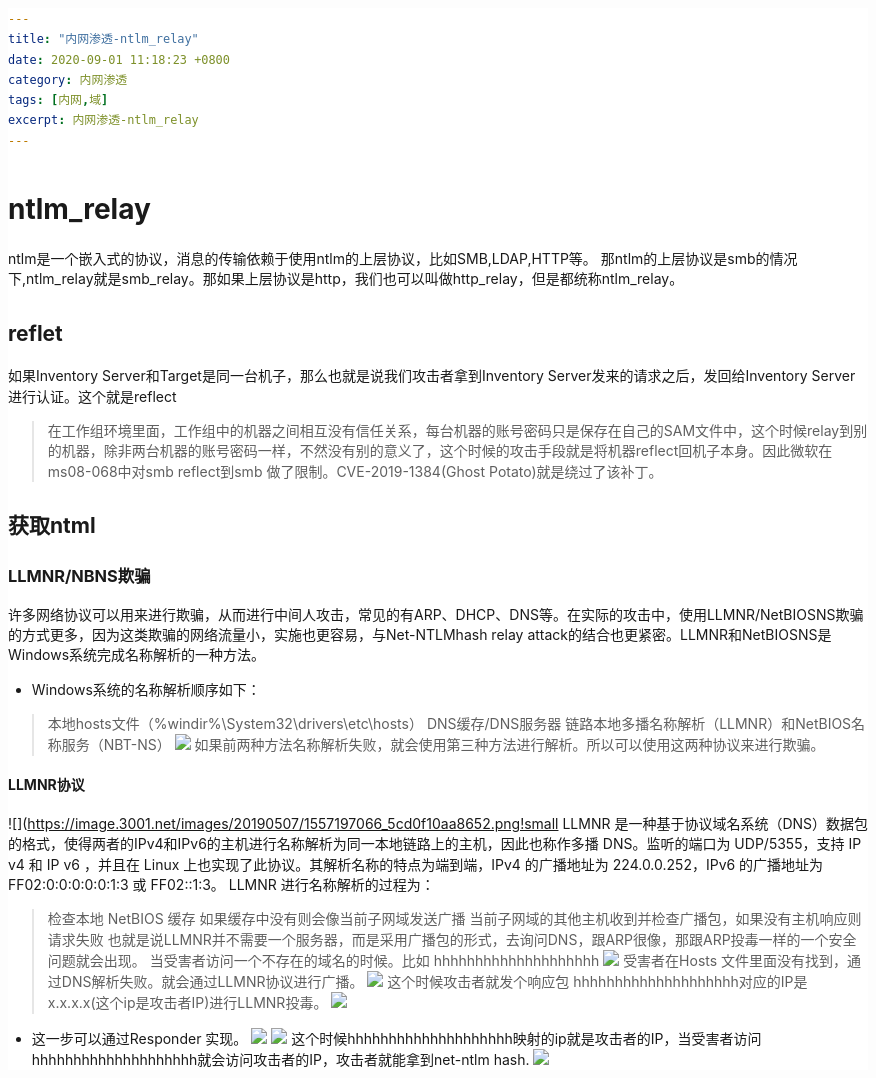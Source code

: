 ```yaml
---
title: "内网渗透-ntlm_relay"
date: 2020-09-01 11:18:23 +0800
category: 内网渗透
tags: [内网,域]
excerpt: 内网渗透-ntlm_relay
---
```

# ntlm_relay
ntlm是一个嵌入式的协议，消息的传输依赖于使用ntlm的上层协议，比如SMB,LDAP,HTTP等。
那ntlm的上层协议是smb的情况下,ntlm_relay就是smb_relay。那如果上层协议是http，我们也可以叫做http_relay，但是都统称ntlm_relay。
##  reflet
如果Inventory Server和Target是同一台机子，那么也就是说我们攻击者拿到Inventory Server发来的请求之后，发回给Inventory Server进行认证。这个就是reflect
> 在工作组环境里面，工作组中的机器之间相互没有信任关系，每台机器的账号密码只是保存在自己的SAM文件中，这个时候relay到别的机器，除非两台机器的账号密码一样，不然没有别的意义了，这个时候的攻击手段就是将机器reflect回机子本身。因此微软在ms08-068中对smb reflect到smb 做了限制。CVE-2019-1384(Ghost Potato)就是绕过了该补丁。

## 获取ntml
### LLMNR/NBNS欺骗
许多网络协议可以用来进行欺骗，从而进行中间人攻击，常见的有ARP、DHCP、DNS等。在实际的攻击中，使用LLMNR/NetBIOSNS欺骗的方式更多，因为这类欺骗的网络流量小，实施也更容易，与Net-NTLMhash relay attack的结合也更紧密。LLMNR和NetBIOSNS是Windows系统完成名称解析的一种方法。
+ Windows系统的名称解析顺序如下：
> 本地hosts文件（%windir%\System32\drivers\etc\hosts）
> DNS缓存/DNS服务器
> 链路本地多播名称解析（LLMNR）和NetBIOS名称服务（NBT-NS）
![](https://image.3001.net/images/20190507/1557197044_5cd0f0f4212fe.png!small)
如果前两种方法名称解析失败，就会使用第三种方法进行解析。所以可以使用这两种协议来进行欺骗。

#### LLMNR协议
![](https://image.3001.net/images/20190507/1557197066_5cd0f10aa8652.png!small
LLMNR 是一种基于协议域名系统（DNS）数据包的格式，使得两者的IPv4和IPv6的主机进行名称解析为同一本地链路上的主机，因此也称作多播 DNS。监听的端口为 UDP/5355，支持 IP v4 和 IP v6 ，并且在 Linux 上也实现了此协议。其解析名称的特点为端到端，IPv4 的广播地址为 224.0.0.252，IPv6 的广播地址为 FF02:0:0:0:0:0:1:3 或 FF02::1:3。
LLMNR 进行名称解析的过程为：
> 检查本地 NetBIOS 缓存
> 如果缓存中没有则会像当前子网域发送广播
> 当前子网域的其他主机收到并检查广播包，如果没有主机响应则请求失败
也就是说LLMNR并不需要一个服务器，而是采用广播包的形式，去询问DNS，跟ARP很像，那跟ARP投毒一样的一个安全问题就会出现。
当受害者访问一个不存在的域名的时候。比如 hhhhhhhhhhhhhhhhhhhh
![](https://p3.ssl.qhimg.com/t0178e10676ee7a9570.png)
受害者在Hosts 文件里面没有找到，通过DNS解析失败。就会通过LLMNR协议进行广播。
![](https://p2.ssl.qhimg.com/t01873898ea3999764e.png)
这个时候攻击者就发个响应包 hhhhhhhhhhhhhhhhhhhh对应的IP是x.x.x.x(这个ip是攻击者IP)进行LLMNR投毒。
![](https://p2.ssl.qhimg.com/t01e58d8a5e0e57e925.png)
+ 这一步可以通过Responder 实现。
![](https://p2.ssl.qhimg.com/t01998bb4a24d971eb4.png)
![](https://p5.ssl.qhimg.com/t01b8e48d04d47ec360.png)
这个时候hhhhhhhhhhhhhhhhhhhh映射的ip就是攻击者的IP，当受害者访问hhhhhhhhhhhhhhhhhhhh就会访问攻击者的IP，攻击者就能拿到net-ntlm hash.
![](https://p2.ssl.qhimg.com/t01ee5f89a57d2aabc0.png)
